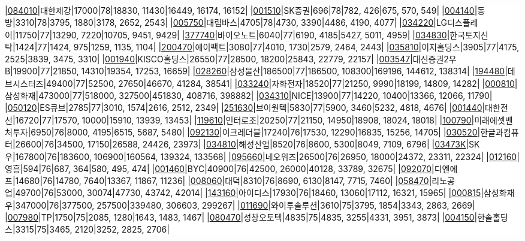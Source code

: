 |[084010](https://finance.daum.net/quotes/A084010)|대한제강|17000|78|18830, 11430|16449, 16174, 16152|
|[001510](https://finance.daum.net/quotes/A001510)|SK증권|696|78|782, 426|675, 570, 549|
|[004140](https://finance.daum.net/quotes/A004140)|동방|3310|78|3795, 1880|3178, 2652, 2543|
|[005750](https://finance.daum.net/quotes/A005750)|대림바스|4705|78|4730, 3390|4486, 4190, 4077|
|[034220](https://finance.daum.net/quotes/A034220)|LG디스플레이|11750|77|13290, 7220|10705, 9451, 9429|
|[377740](https://finance.daum.net/quotes/A377740)|바이오노트|6040|77|6190, 4185|5427, 5011, 4959|
|[034830](https://finance.daum.net/quotes/A034830)|한국토지신탁|1424|77|1424, 975|1259, 1135, 1104|
|[200470](https://finance.daum.net/quotes/A200470)|에이팩트|3080|77|4010, 1730|2579, 2464, 2443|
|[035810](https://finance.daum.net/quotes/A035810)|이지홀딩스|3905|77|4175, 2525|3839, 3475, 3310|
|[001940](https://finance.daum.net/quotes/A001940)|KISCO홀딩스|26550|77|28500, 18200|25843, 22779, 22157|
|[003547](https://finance.daum.net/quotes/A003547)|대신증권2우B|19900|77|21850, 14310|19354, 17253, 16659|
|[028260](https://finance.daum.net/quotes/A028260)|삼성물산|186500|77|186500, 108300|169196, 144612, 138314|
|[194480](https://finance.daum.net/quotes/A194480)|데브시스터즈|49400|77|52500, 27650|46670, 41284, 38541|
|[033240](https://finance.daum.net/quotes/A033240)|자화전자|18520|77|21250, 9990|18199, 14809, 14282|
|[000810](https://finance.daum.net/quotes/A000810)|삼성화재|473000|77|518000, 327500|451830, 408716, 398882|
|[034310](https://finance.daum.net/quotes/A034310)|NICE|13900|77|14220, 10400|13366, 12066, 11790|
|[050120](https://finance.daum.net/quotes/A050120)|ES큐브|2785|77|3010, 1574|2616, 2512, 2349|
|[251630](https://finance.daum.net/quotes/A251630)|브이원텍|5830|77|5900, 3460|5232, 4818, 4676|
|[001440](https://finance.daum.net/quotes/A001440)|대한전선|16720|77|17570, 10000|15910, 13939, 13453|
|[119610](https://finance.daum.net/quotes/A119610)|인터로조|20250|77|21150, 14950|18908, 18024, 18018|
|[100790](https://finance.daum.net/quotes/A100790)|미래에셋벤처투자|6950|76|8000, 4195|6515, 5687, 5480|
|[092130](https://finance.daum.net/quotes/A092130)|이크레더블|17240|76|17530, 12290|16835, 15256, 14705|
|[030520](https://finance.daum.net/quotes/A030520)|한글과컴퓨터|26600|76|34500, 17150|26588, 24426, 23973|
|[034810](https://finance.daum.net/quotes/A034810)|해성산업|8520|76|8600, 5300|8049, 7109, 6796|
|[03473K](https://finance.daum.net/quotes/A03473K)|SK우|167800|76|183600, 106900|160564, 139324, 133568|
|[095660](https://finance.daum.net/quotes/A095660)|네오위즈|26500|76|26950, 18000|24372, 23311, 22324|
|[012160](https://finance.daum.net/quotes/A012160)|영흥|594|76|687, 364|580, 495, 474|
|[001460](https://finance.daum.net/quotes/A001460)|BYC|40900|76|42500, 26000|40128, 33789, 32675|
|[092070](https://finance.daum.net/quotes/A092070)|디엔에프|14680|76|14780, 7640|13367, 11867, 11236|
|[008060](https://finance.daum.net/quotes/A008060)|대덕|8310|76|8690, 6130|8147, 7715, 7460|
|[058470](https://finance.daum.net/quotes/A058470)|리노공업|49700|76|53000, 30074|47730, 43742, 42014|
|[143160](https://finance.daum.net/quotes/A143160)|아이디스|17930|76|18460, 13060|17112, 16321, 15965|
|[000815](https://finance.daum.net/quotes/A000815)|삼성화재우|347000|76|377500, 257500|339480, 306603, 299267|
|[011690](https://finance.daum.net/quotes/A011690)|와이투솔루션|3610|75|3795, 1854|3343, 2863, 2669|
|[007980](https://finance.daum.net/quotes/A007980)|TP|1750|75|2085, 1280|1643, 1483, 1467|
|[080470](https://finance.daum.net/quotes/A080470)|성창오토텍|4835|75|4835, 3255|4331, 3951, 3873|
|[004150](https://finance.daum.net/quotes/A004150)|한솔홀딩스|3315|75|3465, 2120|3252, 2825, 2706|